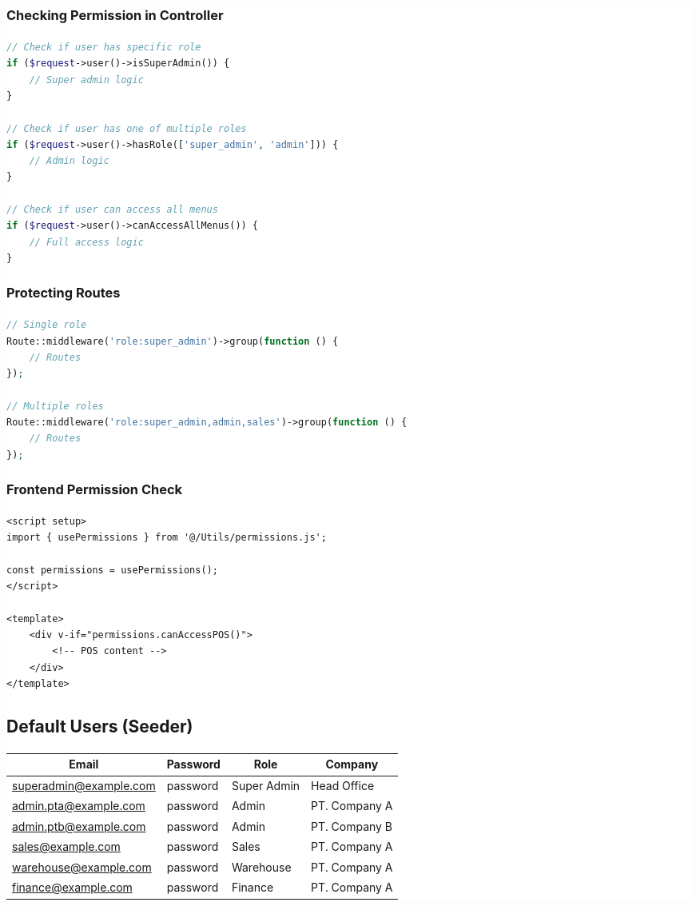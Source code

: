 ### Checking Permission in Controller
```php
// Check if user has specific role
if ($request->user()->isSuperAdmin()) {
    // Super admin logic
}

// Check if user has one of multiple roles
if ($request->user()->hasRole(['super_admin', 'admin'])) {
    // Admin logic
}

// Check if user can access all menus
if ($request->user()->canAccessAllMenus()) {
    // Full access logic
}
```

### Protecting Routes
```php
// Single role
Route::middleware('role:super_admin')->group(function () {
    // Routes
});

// Multiple roles
Route::middleware('role:super_admin,admin,sales')->group(function () {
    // Routes
});
```

### Frontend Permission Check
```vue
<script setup>
import { usePermissions } from '@/Utils/permissions.js';

const permissions = usePermissions();
</script>

<template>
    <div v-if="permissions.canAccessPOS()">
        <!-- POS content -->
    </div>
</template>
```

## Default Users (Seeder)

| Email | Password | Role | Company |
|-------|----------|------|---------|
| superadmin@example.com | password | Super Admin | Head Office |
| admin.pta@example.com | password | Admin | PT. Company A |
| admin.ptb@example.com | password | Admin | PT. Company B |
| sales@example.com | password | Sales | PT. Company A |
| warehouse@example.com | password | Warehouse | PT. Company A |
| finance@example.com | password | Finance | PT. Company A |
